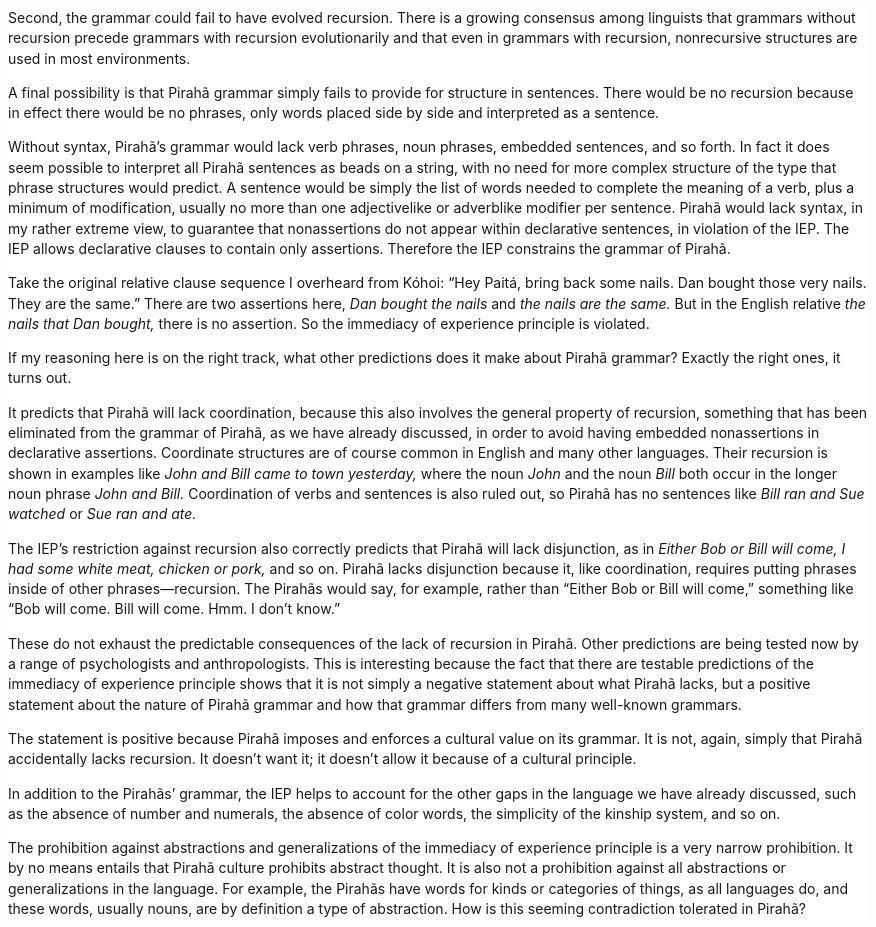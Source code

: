 Second, the grammar could fail to have evolved recursion. There is a growing consensus among linguists that grammars without recursion precede grammars with recursion evolutionarily and that even in grammars with recursion, nonrecursive structures are used in most environments.

A final possibility is that Pirahã grammar simply fails to provide for structure in sentences. There would be no recursion because in effect there would be no phrases, only words placed side by side and interpreted as a sentence.

Without syntax, Pirahã’s grammar would lack verb phrases, noun phrases, embedded sentences, and so forth. In fact it does seem possible to interpret all Pirahã sentences as beads on a string, with no need for more complex structure of the type that phrase structures would predict. A sentence would be simply the list of words needed to complete the meaning of a verb, plus a minimum of modification, usually no more than one adjectivelike or adverblike modifier per sentence. Pirahã would lack syntax, in my rather extreme view, to guarantee that nonassertions do not appear within declarative sentences, in violation of the IEP. The IEP allows declarative clauses to contain only assertions. Therefore the IEP constrains the grammar of Pirahã.

Take the original relative clause sequence I overheard from Kóhoi: “Hey Paitá, bring back some nails. Dan bought those very nails. They are the same.” There are two assertions here, *Dan bought the nails* and *the nails are the same.* But in the English relative *the nails that Dan bought,* there is no assertion. So the immediacy of experience principle is violated.

If my reasoning here is on the right track, what other predictions does it make about Pirahã grammar? Exactly the right ones, it turns out.

It predicts that Pirahã will lack coordination, because this also involves the general property of recursion, something that has been eliminated from the grammar of Pirahã, as we have already discussed, in order to avoid having embedded nonassertions in declarative assertions. Coordinate structures are of course common in English and many other languages. Their recursion is shown in examples like *John and Bill came to town yesterday,* where the noun *John* and the noun *Bill* both occur in the longer noun phrase *John and Bill.* Coordination of verbs and sentences is also ruled out, so Pirahã has no sentences like *Bill ran and Sue watched* or *Sue ran and ate.*

The IEP’s restriction against recursion also correctly predicts that Pirahã will lack disjunction, as in *Either Bob or Bill will come, I had some white meat, chicken or pork,* and so on. Pirahã lacks disjunction because it, like coordination, requires putting phrases inside of other phrases—recursion. The Pirahãs would say, for example, rather than “Either Bob or Bill will come,” something like “Bob will come. Bill will come. Hmm. I don’t know.”

These do not exhaust the predictable consequences of the lack of recursion in Pirahã. Other predictions are being tested now by a range of psychologists and anthropologists. This is interesting because the fact that there are testable predictions of the immediacy of experience principle shows that it is not simply a negative statement about what Pirahã lacks, but a positive statement about the nature of Pirahã grammar and how that grammar differs from many well-known grammars.

The statement is positive because Pirahã imposes and enforces a cultural value on its grammar. It is not, again, simply that Pirahã accidentally lacks recursion. It doesn’t want it; it doesn’t allow it because of a cultural principle.

In addition to the Pirahãs’ grammar, the IEP helps to account for the other gaps in the language we have already discussed, such as the absence of number and numerals, the absence of color words, the simplicity of the kinship system, and so on.

The prohibition against abstractions and generalizations of the immediacy of experience principle is a very narrow prohibition. It by no means entails that Pirahã culture prohibits abstract thought. It is also not a prohibition against all abstractions or generalizations in the language. For example, the Pirahãs have words for kinds or categories of things, as all languages do, and these words, usually nouns, are by definition a type of abstraction. How is this seeming contradiction tolerated in Pirahã?
